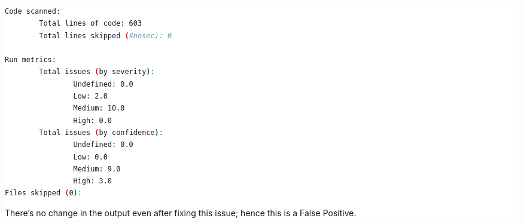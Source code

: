 ```sh
Code scanned:
        Total lines of code: 603
        Total lines skipped (#nosec): 0

Run metrics:
        Total issues (by severity):
                Undefined: 0.0
                Low: 2.0
                Medium: 10.0
                High: 0.0
        Total issues (by confidence):
                Undefined: 0.0
                Low: 0.0
                Medium: 9.0
                High: 3.0
Files skipped (0):
```
There’s no change in the output even after fixing this issue; hence this is a False Positive.
